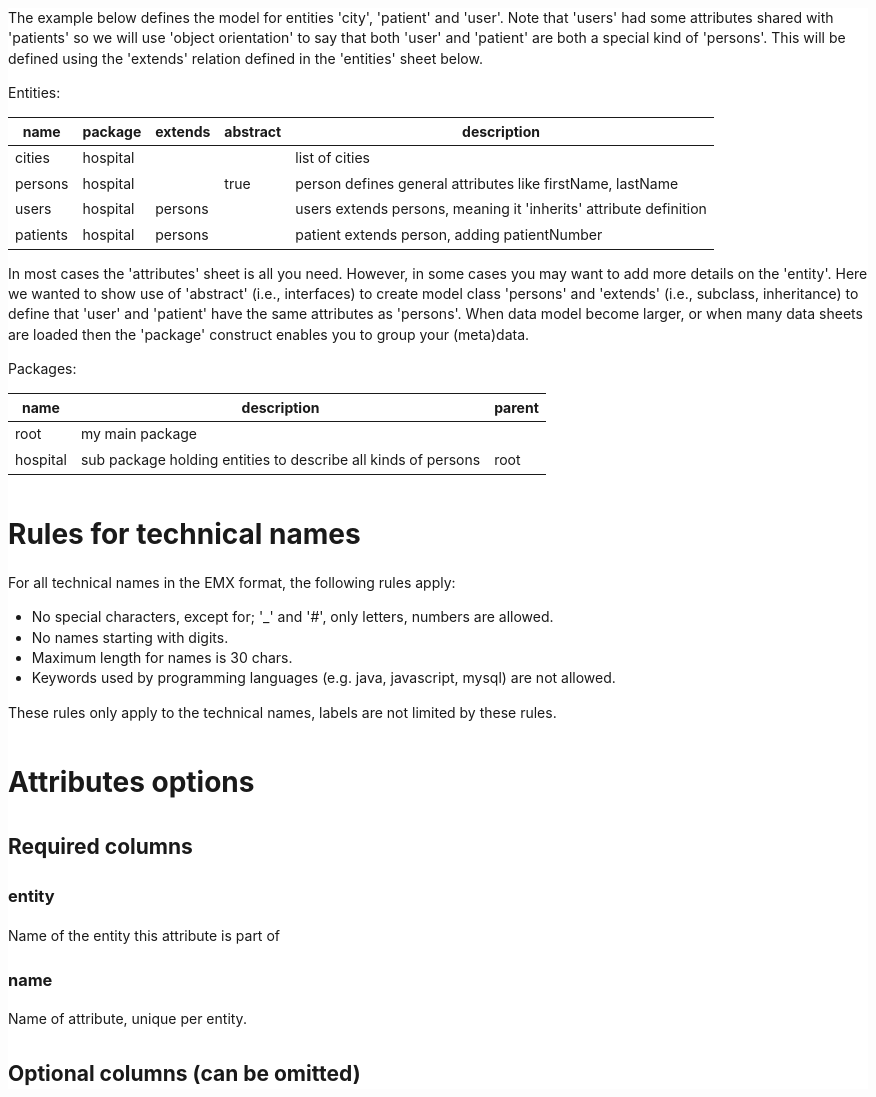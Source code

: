The example below defines the model for entities 'city', 'patient' and 'user'. Note that 'users' had some attributes shared with 'patients' so we will use 'object orientation' to say that both 'user' and 'patient' are both a special kind of 'persons'. This will be defined using the 'extends' relation defined in the 'entities' sheet below.

Entities:

| name     | package  | extends | abstract | description                                                       |
|----------|----------|---------|----------|-------------------------------------------------------------------|
| cities   | hospital |         |          | list of cities
| persons  | hospital |         | true     | person defines general attributes like firstName, lastName        |
| users    | hospital | persons |          | users extends persons, meaning it 'inherits' attribute definition |
| patients | hospital | persons |          | patient extends person, adding patientNumber                      |

In most cases the 'attributes' sheet is all you need. However, in some cases you may want to add more details on the 'entity'. Here we wanted to show use of 'abstract' (i.e., interfaces) to create model class 'persons' and 'extends' (i.e., subclass, inheritance) to define that 'user' and 'patient' have the same attributes as 'persons'. When data model become larger, or when many data sheets are loaded then the 'package' construct enables you to group your (meta)data. 

Packages:

| name     | description                                                   | parent |
|----------|---------------------------------------------------------------|--------|
| root     | my main package                                               |        |
| hospital | sub package holding entities to describe all kinds of persons | root   |

# Rules for technical names
For all technical names in the EMX format, the following rules apply:
- No special characters, except for; '_' and '#', only letters, numbers are allowed.
- No names starting with digits. 
- Maximum length for names is 30 chars.
- Keywords used by programming languages (e.g. java, javascript, mysql) are not allowed.

These rules only apply to the technical names, labels are not limited by these rules.

# Attributes options

## Required columns
### entity 
Name of the entity this attribute is part of
### name
Name of attribute, unique per entity.

## Optional columns (can be omitted)
